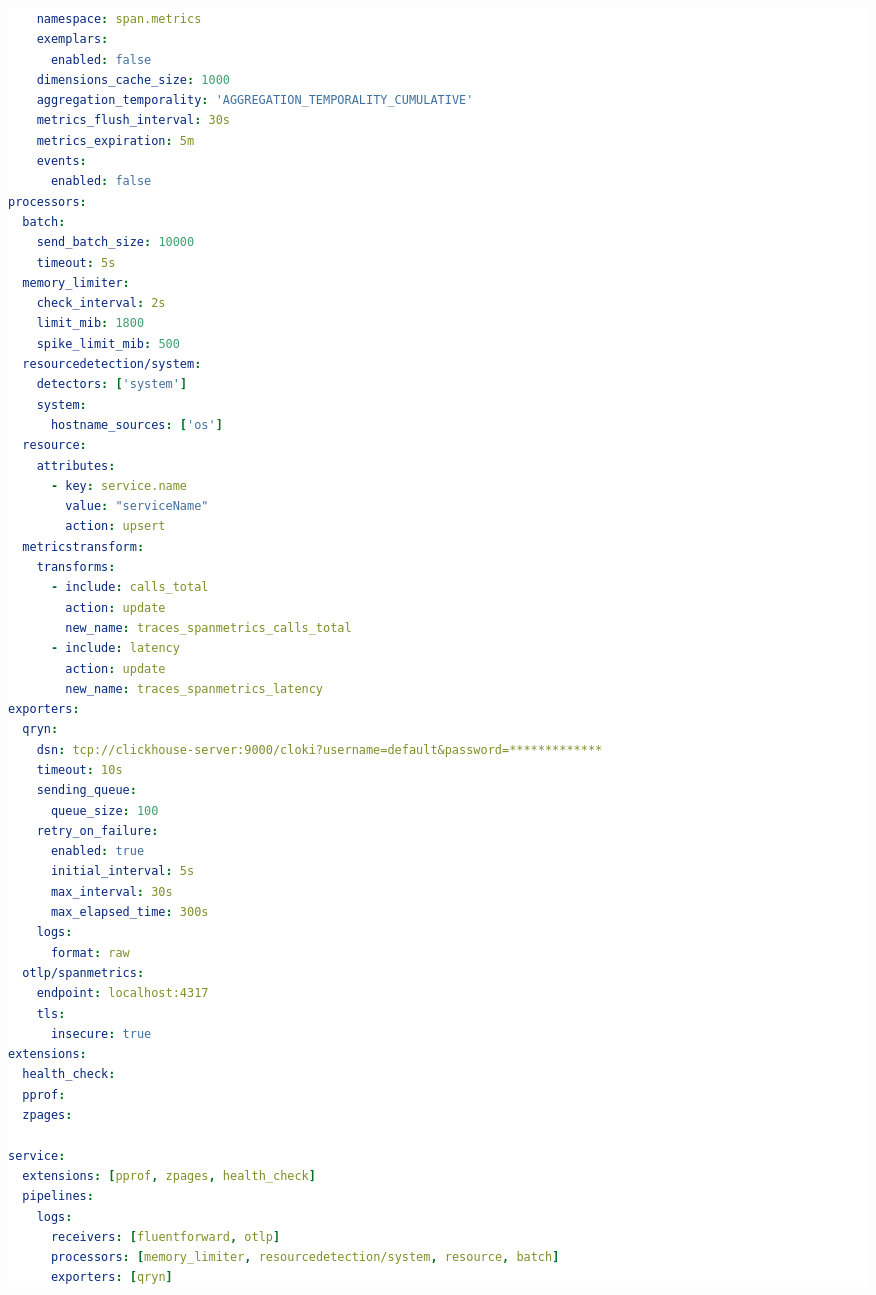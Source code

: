 ```yml
    namespace: span.metrics
    exemplars:
      enabled: false
    dimensions_cache_size: 1000
    aggregation_temporality: 'AGGREGATION_TEMPORALITY_CUMULATIVE'
    metrics_flush_interval: 30s
    metrics_expiration: 5m
    events:
      enabled: false
processors:
  batch:
    send_batch_size: 10000
    timeout: 5s
  memory_limiter:
    check_interval: 2s
    limit_mib: 1800
    spike_limit_mib: 500
  resourcedetection/system:
    detectors: ['system']
    system:
      hostname_sources: ['os']
  resource:
    attributes:
      - key: service.name
        value: "serviceName"
        action: upsert
  metricstransform:
    transforms:
      - include: calls_total
        action: update
        new_name: traces_spanmetrics_calls_total
      - include: latency
        action: update
        new_name: traces_spanmetrics_latency
exporters:
  qryn:
    dsn: tcp://clickhouse-server:9000/cloki?username=default&password=*************
    timeout: 10s
    sending_queue:
      queue_size: 100
    retry_on_failure:
      enabled: true
      initial_interval: 5s
      max_interval: 30s
      max_elapsed_time: 300s
    logs:
      format: raw
  otlp/spanmetrics:
    endpoint: localhost:4317
    tls:
      insecure: true
extensions:
  health_check:
  pprof:
  zpages:

service:
  extensions: [pprof, zpages, health_check]
  pipelines:
    logs:
      receivers: [fluentforward, otlp]
      processors: [memory_limiter, resourcedetection/system, resource, batch]
      exporters: [qryn]
```